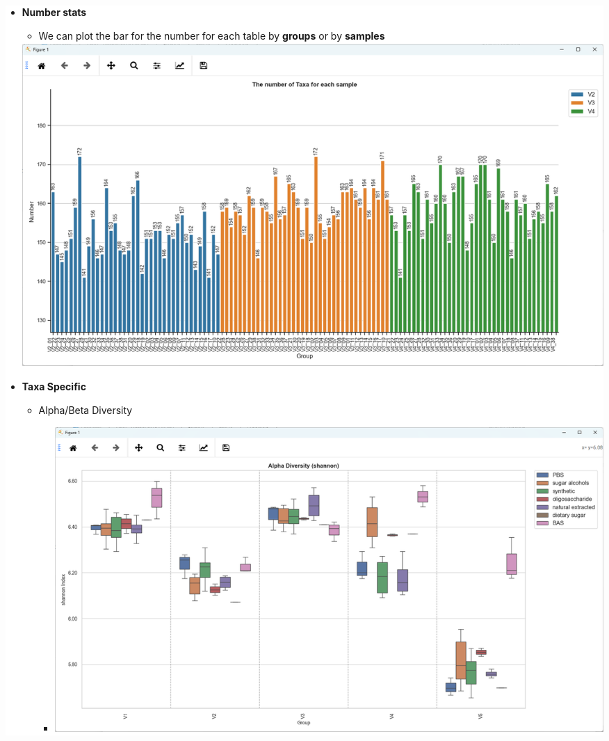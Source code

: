 - **Number stats**

  - We can plot the bar for the number for each table by **groups** or by **samples**

  <img src="MetaX_Cookbook.assets/basic_number.png" alt="basic_number"  />

- **Taxa Specific**

  - Alpha/Beta Diversity

    - <img src="MetaX_Cookbook.assets/alpha_div.png" alt="alpha_div"  />
